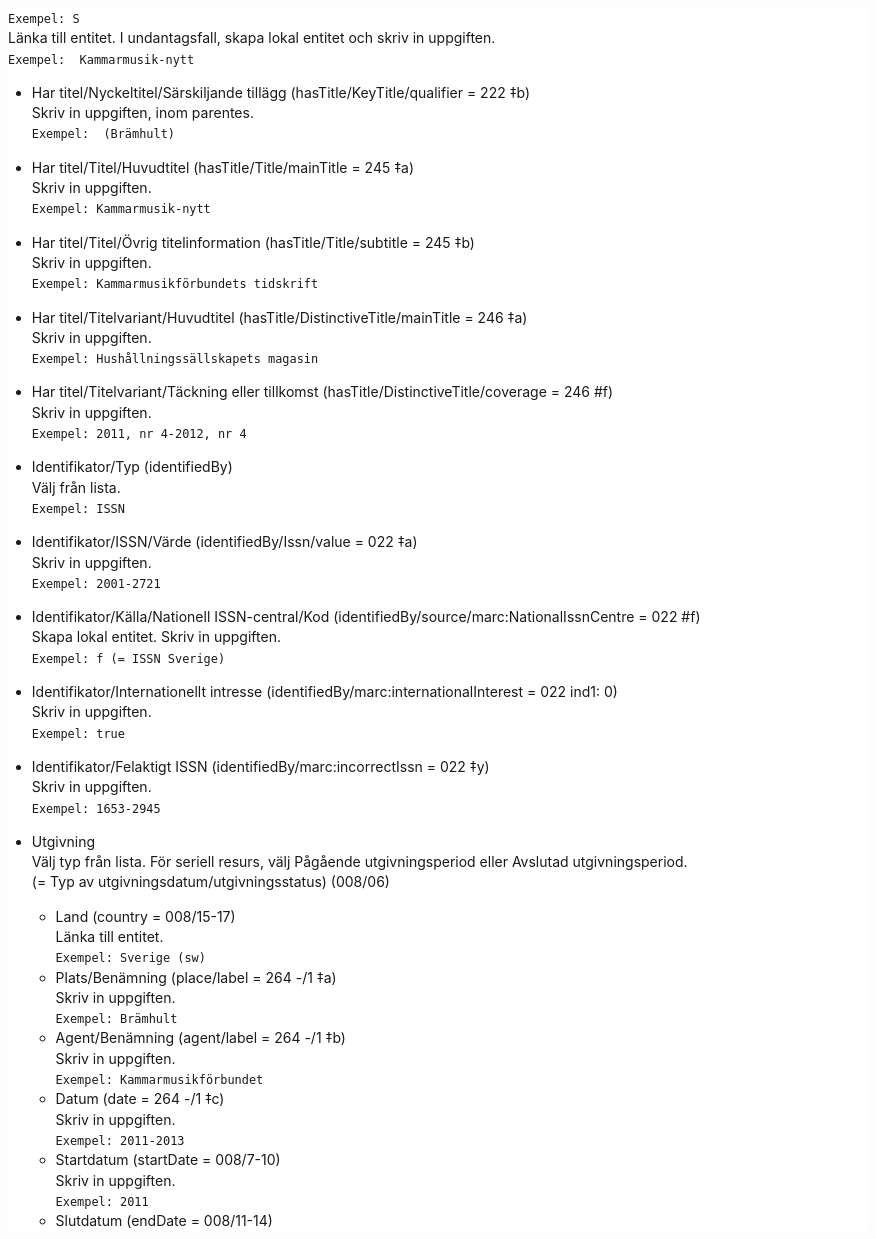   ```Exempel: S```  
  Länka till entitet.
  I undantagsfall, skapa lokal entitet och skriv in uppgiften.  
  ```Exempel:  Kammarmusik-nytt```  

* Har titel/Nyckeltitel/Särskiljande tillägg (hasTitle/KeyTitle/qualifier = 222 ‡b)  
  Skriv in uppgiften, inom parentes.  
  ```Exempel:  (Brämhult)```

* Har titel/Titel/Huvudtitel (hasTitle/Title/mainTitle = 245 ‡a)  
  Skriv in uppgiften.  
  ```Exempel: Kammarmusik-nytt```  
  
* Har titel/Titel/Övrig titelinformation (hasTitle/Title/subtitle = 245 ‡b)  
  Skriv in uppgiften.  
  ```Exempel: Kammarmusikförbundets tidskrift```
  
* Har titel/Titelvariant/Huvudtitel (hasTitle/DistinctiveTitle/mainTitle = 246 ‡a)  
  Skriv in uppgiften.  
  ```Exempel: Hushållningssällskapets magasin```  
  
* Har titel/Titelvariant/Täckning eller tillkomst (hasTitle/DistinctiveTitle/coverage = 246 #f)  
  Skriv in uppgiften.  
  ```Exempel: 2011, nr 4-2012, nr 4``` 
  
* Identifikator/Typ (identifiedBy)  
  Välj från lista.  
  ```Exempel: ISSN```  
  
* Identifikator/ISSN/Värde (identifiedBy/Issn/value = 022 ‡a)  
  Skriv in uppgiften.  
  ```Exempel: 2001-2721```

* Identifikator/Källa/Nationell ISSN-central/Kod (identifiedBy/source/marc:NationalIssnCentre = 022 #f)  
  Skapa lokal entitet. Skriv in uppgiften.  
  ```Exempel: f (= ISSN Sverige)```  
  
* Identifikator/Internationellt intresse (identifiedBy/marc:internationalInterest = 022 ind1: 0)  
  Skriv in uppgiften.     
  ```Exempel: true```  
  
* Identifikator/Felaktigt ISSN (identifiedBy/marc:incorrectIssn = 022 ‡y)  
  Skriv in uppgiften.   
  ```Exempel: 1653-2945```

* Utgivning  
  Välj typ från lista. För seriell resurs, välj Pågående utgivningsperiod eller Avslutad utgivningsperiod.  
  (= Typ av utgivningsdatum/utgivningsstatus) (008/06)    
   
  * Land (country = 008/15-17)  
  Länka till entitet.  
  ```Exempel: Sverige (sw)```  
  * Plats/Benämning (place/label = 264 -/1 ‡a)  
  Skriv in uppgiften.  
  ```Exempel: Brämhult```  
  * Agent/Benämning (agent/label = 264 -/1 ‡b)  
  Skriv in uppgiften.  
  ```Exempel: Kammarmusikförbundet```  
  * Datum (date = 264 -/1 ‡c)  
  Skriv in uppgiften.  
  ```Exempel: 2011-2013```  
  * Startdatum (startDate = 008/7-10)  
  Skriv in uppgiften.  
  ```Exempel: 2011```  
  * Slutdatum (endDate = 008/11-14)  
  ```